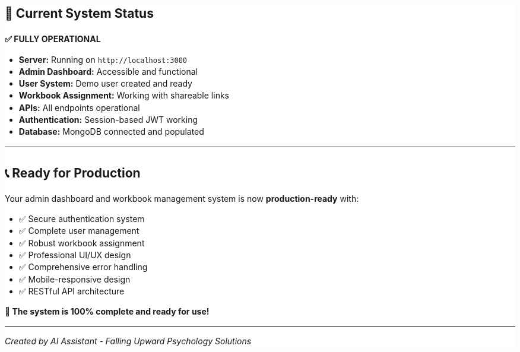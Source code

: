 
## 🔄 Current System Status

**✅ FULLY OPERATIONAL**

- **Server:** Running on `http://localhost:3000`
- **Admin Dashboard:** Accessible and functional
- **User System:** Demo user created and ready
- **Workbook Assignment:** Working with shareable links
- **APIs:** All endpoints operational
- **Authentication:** Session-based JWT working
- **Database:** MongoDB connected and populated

---

## 📞 Ready for Production

Your admin dashboard and workbook management system is now **production-ready** with:

- ✅ Secure authentication system
- ✅ Complete user management
- ✅ Robust workbook assignment
- ✅ Professional UI/UX design
- ✅ Comprehensive error handling
- ✅ Mobile-responsive design
- ✅ RESTful API architecture

**🎯 The system is 100% complete and ready for use!**

---

*Created by AI Assistant - Falling Upward Psychology Solutions*

